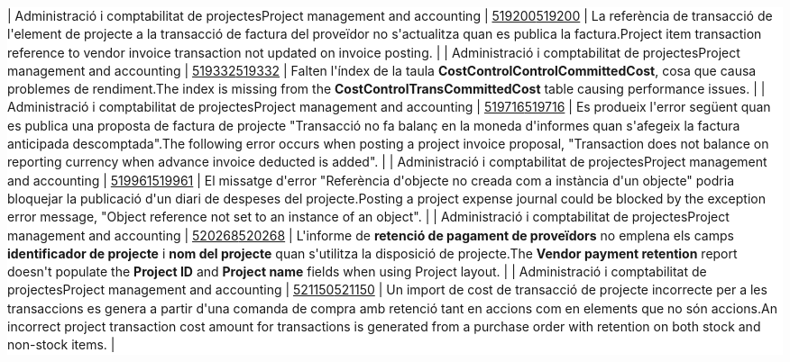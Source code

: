 | <span data-ttu-id="d2a77-365">Administració i comptabilitat de projectes</span><span class="sxs-lookup"><span data-stu-id="d2a77-365">Project management and accounting</span></span>   | [<span data-ttu-id="d2a77-366">519200</span><span class="sxs-lookup"><span data-stu-id="d2a77-366">519200</span></span>](https://fix.lcs.dynamics.com/Issue/Details/?bugId=519200) | <span data-ttu-id="d2a77-367">La referència de transacció de l'element de projecte a la transacció de factura del proveïdor no s'actualitza quan es publica la factura.</span><span class="sxs-lookup"><span data-stu-id="d2a77-367">Project item transaction reference to vendor invoice transaction not updated on invoice posting.</span></span>                                                                                                                                                              |
| <span data-ttu-id="d2a77-368">Administració i comptabilitat de projectes</span><span class="sxs-lookup"><span data-stu-id="d2a77-368">Project management and accounting</span></span>   | [<span data-ttu-id="d2a77-369">519332</span><span class="sxs-lookup"><span data-stu-id="d2a77-369">519332</span></span>](https://fix.lcs.dynamics.com/Issue/Details/?bugId=519332) | <span data-ttu-id="d2a77-370">Falten l'índex de la taula **CostControlControlCommittedCost**, cosa que causa problemes de rendiment.</span><span class="sxs-lookup"><span data-stu-id="d2a77-370">The index is missing from the **CostControlTransCommittedCost** table causing performance issues.</span></span>                                                                                                                                                        |
| <span data-ttu-id="d2a77-371">Administració i comptabilitat de projectes</span><span class="sxs-lookup"><span data-stu-id="d2a77-371">Project management and accounting</span></span>   | [<span data-ttu-id="d2a77-372">519716</span><span class="sxs-lookup"><span data-stu-id="d2a77-372">519716</span></span>](https://fix.lcs.dynamics.com/Issue/Details/?bugId=519716) | <span data-ttu-id="d2a77-373">Es produeix l'error següent quan es publica una proposta de factura de projecte "Transacció no fa balanç en la moneda d'informes quan s'afegeix la factura anticipada descomptada".</span><span class="sxs-lookup"><span data-stu-id="d2a77-373">The following error occurs when posting a project invoice proposal, "Transaction does not balance on reporting currency when advance invoice deducted is added".</span></span>                                                                                                                            |
| <span data-ttu-id="d2a77-374">Administració i comptabilitat de projectes</span><span class="sxs-lookup"><span data-stu-id="d2a77-374">Project management and accounting</span></span>   | [<span data-ttu-id="d2a77-375">519961</span><span class="sxs-lookup"><span data-stu-id="d2a77-375">519961</span></span>](https://fix.lcs.dynamics.com/Issue/Details/?bugId=519961) | <span data-ttu-id="d2a77-376">El missatge d'error "Referència d'objecte no creada com a instància d'un objecte" podria bloquejar la publicació d'un diari de despeses del projecte.</span><span class="sxs-lookup"><span data-stu-id="d2a77-376">Posting a project expense journal could be blocked by the exception error message, "Object reference not set to an instance of an object".</span></span>                                                                                                                         |
| <span data-ttu-id="d2a77-377">Administració i comptabilitat de projectes</span><span class="sxs-lookup"><span data-stu-id="d2a77-377">Project management and accounting</span></span>   | [<span data-ttu-id="d2a77-378">520268</span><span class="sxs-lookup"><span data-stu-id="d2a77-378">520268</span></span>](https://fix.lcs.dynamics.com/Issue/Details/?bugId=520268) | <span data-ttu-id="d2a77-379">L'informe de **retenció de pagament de proveïdors** no emplena els camps **identificador de projecte** i **nom del projecte** quan s'utilitza la disposició de projecte.</span><span class="sxs-lookup"><span data-stu-id="d2a77-379">The **Vendor payment retention** report doesn't populate the **Project ID** and **Project name** fields when using Project layout.</span></span>                                                                                                                                                      |
| <span data-ttu-id="d2a77-380">Administració i comptabilitat de projectes</span><span class="sxs-lookup"><span data-stu-id="d2a77-380">Project management and accounting</span></span>   | [<span data-ttu-id="d2a77-381">521150</span><span class="sxs-lookup"><span data-stu-id="d2a77-381">521150</span></span>](https://fix.lcs.dynamics.com/Issue/Details/?bugId=521150) | <span data-ttu-id="d2a77-382">Un import de cost de transacció de projecte incorrecte per a les transaccions es genera a partir d'una comanda de compra amb retenció tant en accions com en elements que no són accions.</span><span class="sxs-lookup"><span data-stu-id="d2a77-382">An incorrect project transaction cost amount for transactions is generated from a purchase order with retention on both stock and non-stock items.</span></span>                                                                                                                                |